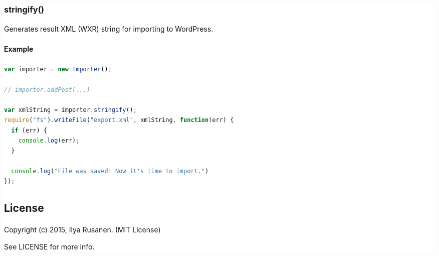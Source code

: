 ### stringify()

Generates result XML (WXR) string for importing to WordPress.

#### Example

```js
var importer = new Importer();

// importer.addPost(...)

var xmlString = importer.stringify();
require("fs").writeFile("export.xml", xmlString, function(err) {
  if (err) {
    console.log(err);
  }

  console.log("File was saved! Now it's time to import.")
});
```

## License

Copyright (c) 2015, Ilya Rusanen. (MIT License)

See LICENSE for more info.
